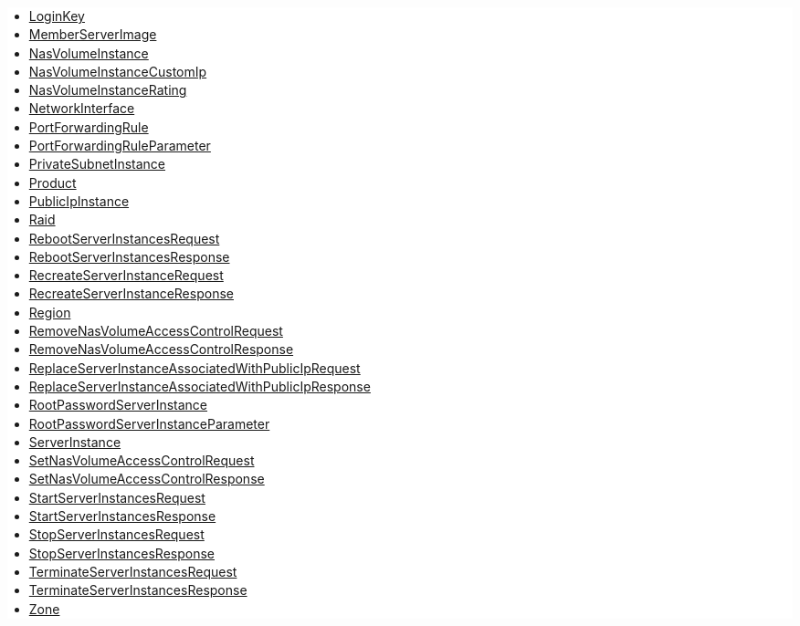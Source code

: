  - [LoginKey](docs/LoginKey.md)
 - [MemberServerImage](docs/MemberServerImage.md)
 - [NasVolumeInstance](docs/NasVolumeInstance.md)
 - [NasVolumeInstanceCustomIp](docs/NasVolumeInstanceCustomIp.md)
 - [NasVolumeInstanceRating](docs/NasVolumeInstanceRating.md)
 - [NetworkInterface](docs/NetworkInterface.md)
 - [PortForwardingRule](docs/PortForwardingRule.md)
 - [PortForwardingRuleParameter](docs/PortForwardingRuleParameter.md)
 - [PrivateSubnetInstance](docs/PrivateSubnetInstance.md)
 - [Product](docs/Product.md)
 - [PublicIpInstance](docs/PublicIpInstance.md)
 - [Raid](docs/Raid.md)
 - [RebootServerInstancesRequest](docs/RebootServerInstancesRequest.md)
 - [RebootServerInstancesResponse](docs/RebootServerInstancesResponse.md)
 - [RecreateServerInstanceRequest](docs/RecreateServerInstanceRequest.md)
 - [RecreateServerInstanceResponse](docs/RecreateServerInstanceResponse.md)
 - [Region](docs/Region.md)
 - [RemoveNasVolumeAccessControlRequest](docs/RemoveNasVolumeAccessControlRequest.md)
 - [RemoveNasVolumeAccessControlResponse](docs/RemoveNasVolumeAccessControlResponse.md)
 - [ReplaceServerInstanceAssociatedWithPublicIpRequest](docs/ReplaceServerInstanceAssociatedWithPublicIpRequest.md)
 - [ReplaceServerInstanceAssociatedWithPublicIpResponse](docs/ReplaceServerInstanceAssociatedWithPublicIpResponse.md)
 - [RootPasswordServerInstance](docs/RootPasswordServerInstance.md)
 - [RootPasswordServerInstanceParameter](docs/RootPasswordServerInstanceParameter.md)
 - [ServerInstance](docs/ServerInstance.md)
 - [SetNasVolumeAccessControlRequest](docs/SetNasVolumeAccessControlRequest.md)
 - [SetNasVolumeAccessControlResponse](docs/SetNasVolumeAccessControlResponse.md)
 - [StartServerInstancesRequest](docs/StartServerInstancesRequest.md)
 - [StartServerInstancesResponse](docs/StartServerInstancesResponse.md)
 - [StopServerInstancesRequest](docs/StopServerInstancesRequest.md)
 - [StopServerInstancesResponse](docs/StopServerInstancesResponse.md)
 - [TerminateServerInstancesRequest](docs/TerminateServerInstancesRequest.md)
 - [TerminateServerInstancesResponse](docs/TerminateServerInstancesResponse.md)
 - [Zone](docs/Zone.md)

